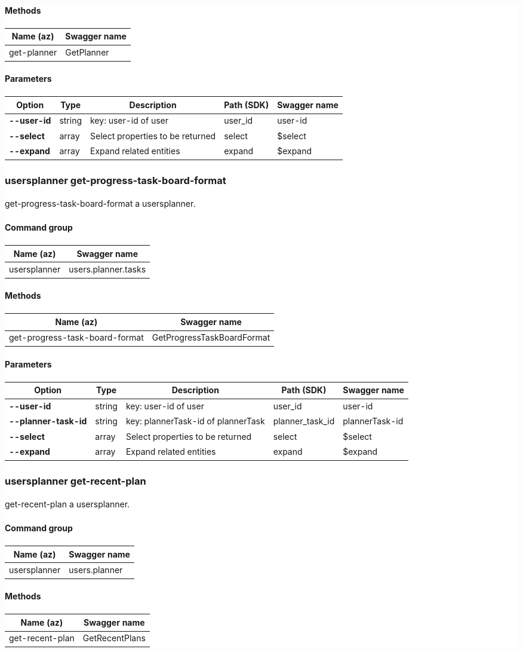 #### Methods
|Name (az)|Swagger name|
|---------|------------|
|get-planner|GetPlanner|

#### Parameters
|Option|Type|Description|Path (SDK)|Swagger name|
|------|----|-----------|----------|------------|
|**--user-id**|string|key: user-id of user|user_id|user-id|
|**--select**|array|Select properties to be returned|select|$select|
|**--expand**|array|Expand related entities|expand|$expand|

### usersplanner get-progress-task-board-format

get-progress-task-board-format a usersplanner.

#### Command group
|Name (az)|Swagger name|
|---------|------------|
|usersplanner|users.planner.tasks|

#### Methods
|Name (az)|Swagger name|
|---------|------------|
|get-progress-task-board-format|GetProgressTaskBoardFormat|

#### Parameters
|Option|Type|Description|Path (SDK)|Swagger name|
|------|----|-----------|----------|------------|
|**--user-id**|string|key: user-id of user|user_id|user-id|
|**--planner-task-id**|string|key: plannerTask-id of plannerTask|planner_task_id|plannerTask-id|
|**--select**|array|Select properties to be returned|select|$select|
|**--expand**|array|Expand related entities|expand|$expand|

### usersplanner get-recent-plan

get-recent-plan a usersplanner.

#### Command group
|Name (az)|Swagger name|
|---------|------------|
|usersplanner|users.planner|

#### Methods
|Name (az)|Swagger name|
|---------|------------|
|get-recent-plan|GetRecentPlans|
